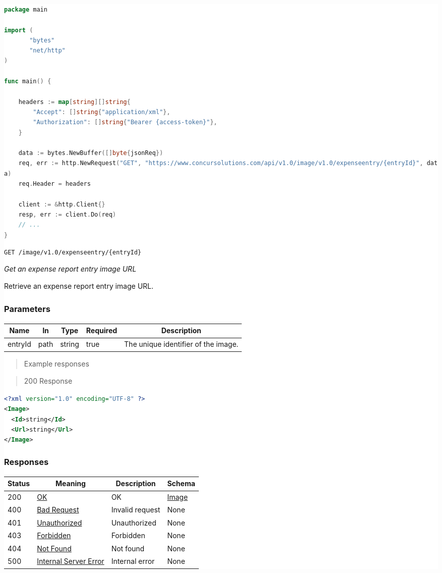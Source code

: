```go
package main

import (
       "bytes"
       "net/http"
)

func main() {

    headers := map[string][]string{
        "Accept": []string{"application/xml"},
        "Authorization": []string{"Bearer {access-token}"},
    }

    data := bytes.NewBuffer([]byte{jsonReq})
    req, err := http.NewRequest("GET", "https://www.concursolutions.com/api/v1.0/image/v1.0/expenseentry/{entryId}", data)
    req.Header = headers

    client := &http.Client{}
    resp, err := client.Do(req)
    // ...
}

```

`GET /image/v1.0/expenseentry/{entryId}`

*Get an expense report entry image URL*

Retrieve an expense report entry image URL.

<h3 id="getexpenseentryimageusingget-parameters">Parameters</h3>

|Name|In|Type|Required|Description|
|---|---|---|---|---|
|entryId|path|string|true|The unique identifier of the image.|

> Example responses

> 200 Response

```xml
<?xml version="1.0" encoding="UTF-8" ?>
<Image>
  <Id>string</Id>
  <Url>string</Url>
</Image>
```

<h3 id="getexpenseentryimageusingget-responses">Responses</h3>

|Status|Meaning|Description|Schema|
|---|---|---|---|
|200|[OK](https://tools.ietf.org/html/rfc7231#section-6.3.1)|OK|[Image](#schemaimage)|
|400|[Bad Request](https://tools.ietf.org/html/rfc7231#section-6.5.1)|Invalid request|None|
|401|[Unauthorized](https://tools.ietf.org/html/rfc7235#section-3.1)|Unauthorized|None|
|403|[Forbidden](https://tools.ietf.org/html/rfc7231#section-6.5.3)|Forbidden|None|
|404|[Not Found](https://tools.ietf.org/html/rfc7231#section-6.5.4)|Not found|None|
|500|[Internal Server Error](https://tools.ietf.org/html/rfc7231#section-6.6.1)|Internal error|None|
